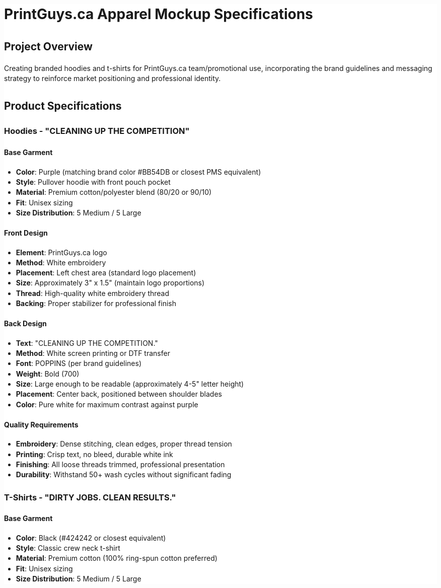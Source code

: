 # PrintGuys.ca Apparel Mockup Specifications

## Project Overview
Creating branded hoodies and t-shirts for PrintGuys.ca team/promotional use, incorporating the brand guidelines and messaging strategy to reinforce market positioning and professional identity.

## Product Specifications

### Hoodies - "CLEANING UP THE COMPETITION"

#### Base Garment
- **Color**: Purple (matching brand color #BB54DB or closest PMS equivalent)
- **Style**: Pullover hoodie with front pouch pocket
- **Material**: Premium cotton/polyester blend (80/20 or 90/10)
- **Fit**: Unisex sizing
- **Size Distribution**: 5 Medium / 5 Large

#### Front Design
- **Element**: PrintGuys.ca logo
- **Method**: White embroidery
- **Placement**: Left chest area (standard logo placement)
- **Size**: Approximately 3" x 1.5" (maintain logo proportions)
- **Thread**: High-quality white embroidery thread
- **Backing**: Proper stabilizer for professional finish

#### Back Design
- **Text**: "CLEANING UP THE COMPETITION."
- **Method**: White screen printing or DTF transfer
- **Font**: POPPINS (per brand guidelines)
- **Weight**: Bold (700)
- **Size**: Large enough to be readable (approximately 4-5" letter height)
- **Placement**: Center back, positioned between shoulder blades
- **Color**: Pure white for maximum contrast against purple

#### Quality Requirements
- **Embroidery**: Dense stitching, clean edges, proper thread tension
- **Printing**: Crisp text, no bleed, durable white ink
- **Finishing**: All loose threads trimmed, professional presentation
- **Durability**: Withstand 50+ wash cycles without significant fading

### T-Shirts - "DIRTY JOBS. CLEAN RESULTS."

#### Base Garment
- **Color**: Black (#424242 or closest equivalent)
- **Style**: Classic crew neck t-shirt
- **Material**: Premium cotton (100% ring-spun cotton preferred)
- **Fit**: Unisex sizing
- **Size Distribution**: 5 Medium / 5 Large
